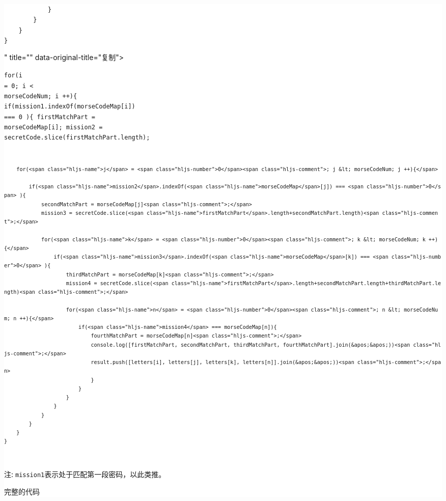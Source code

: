                 }
            }
        }
    }
" title="" data-original-title="&#x590D;&#x5236;"></span> <span type="button" class="saveToNote code-tool" data-toggle="tooltip" data-placement="top" title="" data-original-title="&#x653E;&#x8FDB;&#x7B14;&#x8BB0;"></span></div></div><pre class="hljs lisp"><code>for(<span class="hljs-name">i</span> = <span class="hljs-number">0</span><span class="hljs-comment">; i &lt; morseCodeNum; i ++){</span>
    if(<span class="hljs-name">mission1</span>.indexOf(<span class="hljs-name">morseCodeMap</span>[i]) === <span class="hljs-number">0</span> ){
        firstMatchPart = morseCodeMap[i]<span class="hljs-comment">;</span>
        mission2 = secretCode.slice(<span class="hljs-name">firstMatchPart</span>.length)<span class="hljs-comment">;</span>

        for(<span class="hljs-name">j</span> = <span class="hljs-number">0</span><span class="hljs-comment">; j &lt; morseCodeNum; j ++){</span>

            if(<span class="hljs-name">mission2</span>.indexOf(<span class="hljs-name">morseCodeMap</span>[j]) === <span class="hljs-number">0</span> ){
                secondMatchPart = morseCodeMap[j]<span class="hljs-comment">;</span>
                mission3 = secretCode.slice(<span class="hljs-name">firstMatchPart</span>.length+secondMatchPart.length)<span class="hljs-comment">;</span>

                for(<span class="hljs-name">k</span> = <span class="hljs-number">0</span><span class="hljs-comment">; k &lt; morseCodeNum; k ++){</span>
                    if(<span class="hljs-name">mission3</span>.indexOf(<span class="hljs-name">morseCodeMap</span>[k]) === <span class="hljs-number">0</span> ){
                        thirdMatchPart = morseCodeMap[k]<span class="hljs-comment">;</span>
                        mission4 = secretCode.slice(<span class="hljs-name">firstMatchPart</span>.length+secondMatchPart.length+thirdMatchPart.length)<span class="hljs-comment">;</span>

                        for(<span class="hljs-name">n</span> = <span class="hljs-number">0</span><span class="hljs-comment">; n &lt; morseCodeNum; n ++){</span>
                            if(<span class="hljs-name">mission4</span> === morseCodeMap[n]){
                                fourthMatchPart = morseCodeMap[n]<span class="hljs-comment">;</span>
                                console.log([firstMatchPart, secondMatchPart, thirdMatchPart, fourthMatchPart].join(&apos;&apos;))<span class="hljs-comment">;</span>
                                result.push([letters[i], letters[j], letters[k], letters[n]].join(&apos;&apos;))<span class="hljs-comment">;</span>
                                }
                            }
                        }
                    }
                }
            }
        }
    }
</code></pre><p>&#x6CE8;: <code>mission1</code>&#x8868;&#x793A;&#x5904;&#x4E8E;&#x5339;&#x914D;&#x7B2C;&#x4E00;&#x6BB5;&#x5BC6;&#x7801;&#xFF0C;&#x4EE5;&#x6B64;&#x7C7B;&#x63A8;&#x3002;</p><p>&#x5B8C;&#x6574;&#x7684;&#x4EE3;&#x7801;</p><div class="widget-codetool" style="display:none"><div class="widget-codetool--inner"><span class="selectCode code-tool" data-toggle="tooltip" data-placement="top" title="" data-original-title="&#x5168;&#x9009;"></span> <span type="button" class="copyCode code-tool" data-toggle="tooltip" data-placement="top" data-clipboard-text="var morseCodeMap = [
    &apos;.-&apos;, &apos;-...&apos;, &apos;-.-.&apos;, &apos;-..&apos;,
    &apos;.&apos;,  &apos;..-.&apos;, &apos;--.&apos;, &apos;....&apos;,
    &apos;..&apos;, &apos;.---&apos;, &apos;-.-&apos;, &apos;.-..&apos;,
    &apos;--&apos;, &apos;-.&apos;, &apos;---&apos;, &apos;.--.&apos;,
    &apos;--.-&apos;, &apos;.-.&apos;, &apos;...&apos;, &apos;-&apos;,
    &apos;..-&apos;, &apos;...-&apos;, &apos;.--&apos;, &apos;-..-&apos;,
    &apos;-.--&apos;, &apos;--..&apos;
], 
secretCode = &apos;.--..-......&apos;,
morseCodeNum = morseCodeMap.length,
letters = &apos;ABCDEFGHIJKLMNOPQRSTUVWXYZ&apos;; 

var result = [],